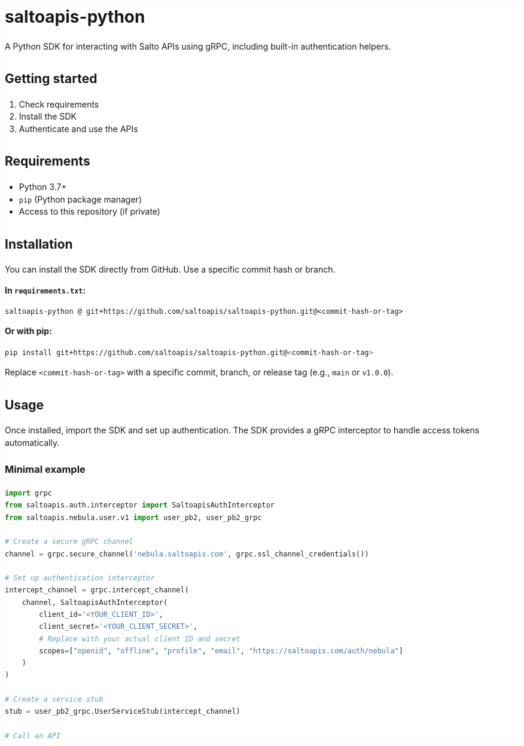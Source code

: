 # saltoapis-python

A Python SDK for interacting with Salto APIs using gRPC, including built-in authentication helpers.

## Getting started

1. Check requirements
2. Install the SDK
3. Authenticate and use the APIs

## Requirements

- Python 3.7+
- `pip` (Python package manager)
- Access to this repository (if private)

## Installation

You can install the SDK directly from GitHub.
Use a specific commit hash or branch.

**In `requirements.txt`:**

```text
saltoapis-python @ git+https://github.com/saltoapis/saltoapis-python.git@<commit-hash-or-tag>
```

**Or with pip:**

```sh
pip install git+https://github.com/saltoapis/saltoapis-python.git@<commit-hash-or-tag>
```

Replace `<commit-hash-or-tag>` with a specific commit, branch, or release tag (e.g., `main` or `v1.0.0`).

## Usage

Once installed, import the SDK and set up authentication.
The SDK provides a gRPC interceptor to handle access tokens automatically.

### Minimal example

```python
import grpc
from saltoapis.auth.interceptor import SaltoapisAuthInterceptor
from saltoapis.nebula.user.v1 import user_pb2, user_pb2_grpc

# Create a secure gRPC channel
channel = grpc.secure_channel('nebula.saltoapis.com', grpc.ssl_channel_credentials())

# Set up authentication interceptor
intercept_channel = grpc.intercept_channel(
    channel, SaltoapisAuthInterceptor(
        client_id='<YOUR_CLIENT_ID>',
        client_secret='<YOUR_CLIENT_SECRET>',
        # Replace with your actual client ID and secret
        scopes=["openid", "offline", "profile", "email", "https://saltoapis.com/auth/nebula"]
    )
)

# Create a service stub
stub = user_pb2_grpc.UserServiceStub(intercept_channel)

# Call an API
```